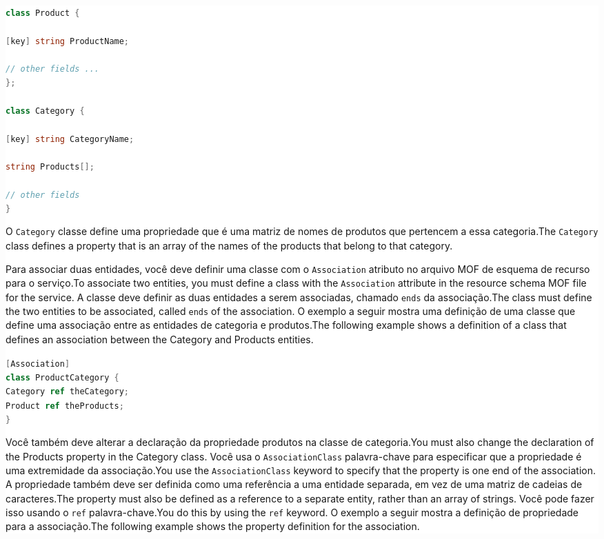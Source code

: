 ```csharp
class Product {

[key] string ProductName;

// other fields ...
};

class Category {

[key] string CategoryName;

string Products[];

// other fields
}
```

<span data-ttu-id="e0af0-110">O `Category` classe define uma propriedade que é uma matriz de nomes de produtos que pertencem a essa categoria.</span><span class="sxs-lookup"><span data-stu-id="e0af0-110">The `Category` class defines a property that is an array of the names of the products that belong to that category.</span></span>

<span data-ttu-id="e0af0-111">Para associar duas entidades, você deve definir uma classe com o `Association` atributo no arquivo MOF de esquema de recurso para o serviço.</span><span class="sxs-lookup"><span data-stu-id="e0af0-111">To associate two entities, you must define a class with the `Association` attribute in the resource schema MOF file for the service.</span></span> <span data-ttu-id="e0af0-112">A classe deve definir as duas entidades a serem associadas, chamado `ends` da associação.</span><span class="sxs-lookup"><span data-stu-id="e0af0-112">The class must define the two entities to be associated, called `ends` of the association.</span></span> <span data-ttu-id="e0af0-113">O exemplo a seguir mostra uma definição de uma classe que define uma associação entre as entidades de categoria e produtos.</span><span class="sxs-lookup"><span data-stu-id="e0af0-113">The following example shows a definition of a class that defines an association between the Category and Products entities.</span></span>

```csharp
[Association]
class ProductCategory {
Category ref theCategory;
Product ref theProducts;
}
```

<span data-ttu-id="e0af0-114">Você também deve alterar a declaração da propriedade produtos na classe de categoria.</span><span class="sxs-lookup"><span data-stu-id="e0af0-114">You must also change the declaration of the Products property in the Category class.</span></span> <span data-ttu-id="e0af0-115">Você usa o `AssociationClass` palavra-chave para especificar que a propriedade é uma extremidade da associação.</span><span class="sxs-lookup"><span data-stu-id="e0af0-115">You use the `AssociationClass` keyword to specify that the property is one end of the association.</span></span> <span data-ttu-id="e0af0-116">A propriedade também deve ser definida como uma referência a uma entidade separada, em vez de uma matriz de cadeias de caracteres.</span><span class="sxs-lookup"><span data-stu-id="e0af0-116">The property must also be defined as a reference to a separate entity, rather than an array of strings.</span></span> <span data-ttu-id="e0af0-117">Você pode fazer isso usando o `ref` palavra-chave.</span><span class="sxs-lookup"><span data-stu-id="e0af0-117">You do this by using the `ref` keyword.</span></span> <span data-ttu-id="e0af0-118">O exemplo a seguir mostra a definição de propriedade para a associação.</span><span class="sxs-lookup"><span data-stu-id="e0af0-118">The following example shows the property definition for the association.</span></span>
